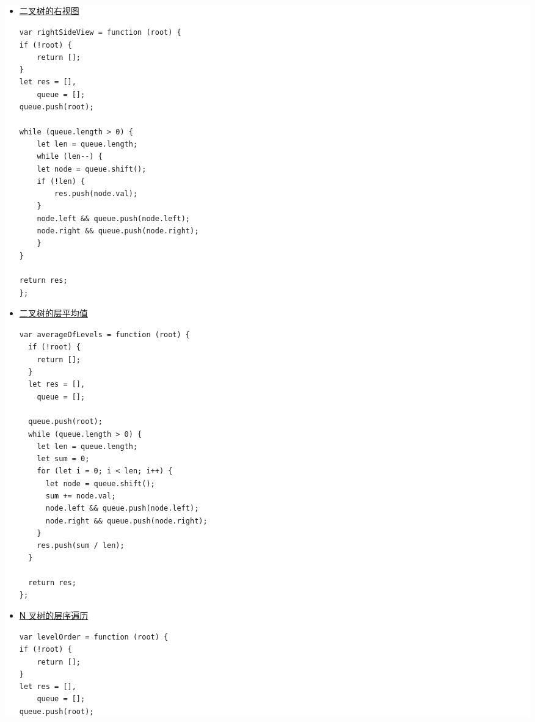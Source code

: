 -   [二叉树的右视图](https://leetcode-cn.com/problems/binary-tree-right-side-view/)
    
        var rightSideView = function (root) {
        if (!root) {
            return [];
        }
        let res = [],
            queue = [];
        queue.push(root);
        
        while (queue.length > 0) {
            let len = queue.length;
            while (len--) {
            let node = queue.shift();
            if (!len) {
                res.push(node.val);
            }
            node.left && queue.push(node.left);
            node.right && queue.push(node.right);
            }
        }
        
        return res;
        };

-   [二叉树的层平均值](https://leetcode-cn.com/problems/average-of-levels-in-binary-tree/)
    
        var averageOfLevels = function (root) {
          if (!root) {
            return [];
          }
          let res = [],
            queue = [];
        
          queue.push(root);
          while (queue.length > 0) {
            let len = queue.length;
            let sum = 0;
            for (let i = 0; i < len; i++) {
              let node = queue.shift();
              sum += node.val;
              node.left && queue.push(node.left);
              node.right && queue.push(node.right);
            }
            res.push(sum / len);
          }
        
          return res;
        };

-   [N 叉树的层序遍历](https://leetcode-cn.com/problems/n-ary-tree-level-order-traversal/)
    
        var levelOrder = function (root) {
        if (!root) {
            return [];
        }
        let res = [],
            queue = [];
        queue.push(root);
        